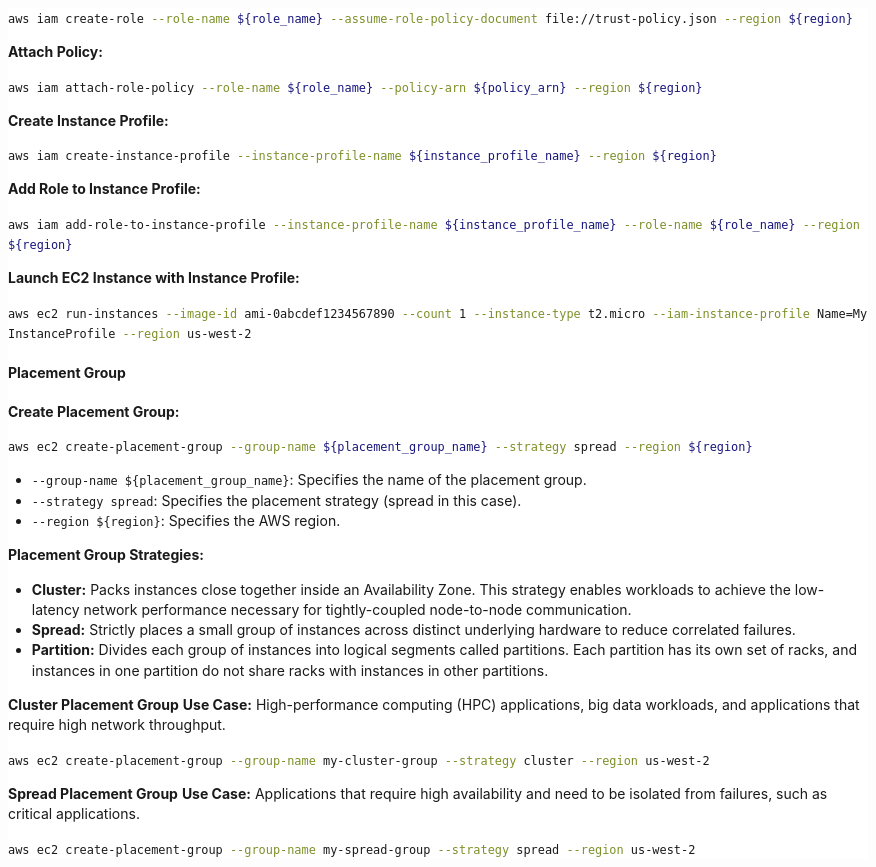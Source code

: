 ```bash
aws iam create-role --role-name ${role_name} --assume-role-policy-document file://trust-policy.json --region ${region}
```
**Attach Policy:**
```bash
aws iam attach-role-policy --role-name ${role_name} --policy-arn ${policy_arn} --region ${region}
```
**Create Instance Profile:**
```bash
aws iam create-instance-profile --instance-profile-name ${instance_profile_name} --region ${region}
```
**Add Role to Instance Profile:**
```bash
aws iam add-role-to-instance-profile --instance-profile-name ${instance_profile_name} --role-name ${role_name} --region ${region}
```
**Launch EC2 Instance with Instance Profile:**
```bash
aws ec2 run-instances --image-id ami-0abcdef1234567890 --count 1 --instance-type t2.micro --iam-instance-profile Name=MyInstanceProfile --region us-west-2
```

#### Placement Group

**Create Placement Group:**
```bash
aws ec2 create-placement-group --group-name ${placement_group_name} --strategy spread --region ${region}
```
- `--group-name ${placement_group_name}`: Specifies the name of the placement group.
- `--strategy spread`: Specifies the placement strategy (spread in this case).
- `--region ${region}`: Specifies the AWS region.

**Placement Group Strategies:**
- **Cluster:** Packs instances close together inside an Availability Zone. This strategy enables workloads to achieve the low-latency network performance necessary for tightly-coupled node-to-node communication.
- **Spread:** Strictly places a small group of instances across distinct underlying hardware to reduce correlated failures.
- **Partition:** Divides each group of instances into logical segments called partitions. Each partition has its own set of racks, and instances in one partition do not share racks with instances in other partitions.

**Cluster Placement Group**
**Use Case:** High-performance computing (HPC) applications, big data workloads, and applications that require high network throughput.
```bash
aws ec2 create-placement-group --group-name my-cluster-group --strategy cluster --region us-west-2
```

**Spread Placement Group**
**Use Case:** Applications that require high availability and need to be isolated from failures, such as critical applications.
```bash
aws ec2 create-placement-group --group-name my-spread-group --strategy spread --region us-west-2
```
